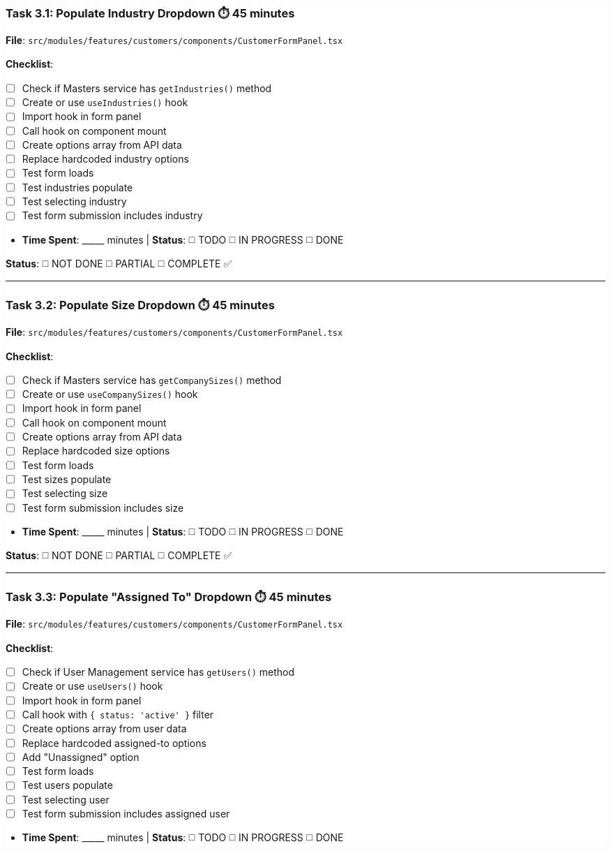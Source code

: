 ### Task 3.1: Populate Industry Dropdown ⏱️ 45 minutes
**File**: `src/modules/features/customers/components/CustomerFormPanel.tsx`

**Checklist**:
- [ ] Check if Masters service has `getIndustries()` method
- [ ] Create or use `useIndustries()` hook
- [ ] Import hook in form panel
- [ ] Call hook on component mount
- [ ] Create options array from API data
- [ ] Replace hardcoded industry options
- [ ] Test form loads
- [ ] Test industries populate
- [ ] Test selecting industry
- [ ] Test form submission includes industry
- **Time Spent**: _____ minutes | **Status**: ◻️ TODO ◻️ IN PROGRESS ◻️ DONE

**Status**: ◻️ NOT DONE ◻️ PARTIAL ◻️ COMPLETE ✅

---

### Task 3.2: Populate Size Dropdown ⏱️ 45 minutes
**File**: `src/modules/features/customers/components/CustomerFormPanel.tsx`

**Checklist**:
- [ ] Check if Masters service has `getCompanySizes()` method
- [ ] Create or use `useCompanySizes()` hook
- [ ] Import hook in form panel
- [ ] Call hook on component mount
- [ ] Create options array from API data
- [ ] Replace hardcoded size options
- [ ] Test form loads
- [ ] Test sizes populate
- [ ] Test selecting size
- [ ] Test form submission includes size
- **Time Spent**: _____ minutes | **Status**: ◻️ TODO ◻️ IN PROGRESS ◻️ DONE

**Status**: ◻️ NOT DONE ◻️ PARTIAL ◻️ COMPLETE ✅

---

### Task 3.3: Populate "Assigned To" Dropdown ⏱️ 45 minutes
**File**: `src/modules/features/customers/components/CustomerFormPanel.tsx`

**Checklist**:
- [ ] Check if User Management service has `getUsers()` method
- [ ] Create or use `useUsers()` hook
- [ ] Import hook in form panel
- [ ] Call hook with `{ status: 'active' }` filter
- [ ] Create options array from user data
- [ ] Replace hardcoded assigned-to options
- [ ] Add "Unassigned" option
- [ ] Test form loads
- [ ] Test users populate
- [ ] Test selecting user
- [ ] Test form submission includes assigned user
- **Time Spent**: _____ minutes | **Status**: ◻️ TODO ◻️ IN PROGRESS ◻️ DONE
